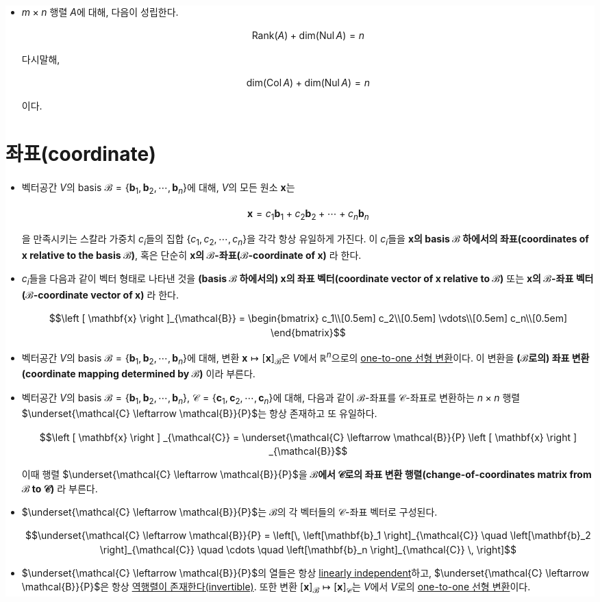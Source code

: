 - $m \times n$ 행렬 $A$에 대해, 다음이 성립한다.

  $$\textrm{Rank}(A) + \textrm{dim}(\textrm{Nul}\,A) = n$$

  다시말해,

  $$\textrm{dim}(\textrm{Col}\,A) + \textrm{dim}(\textrm{Nul}\,A) = n$$

  이다.

# 좌표(coordinate)

- 벡터공간 $V$의 basis $\mathcal{B} = \{ \mathbf{b}_1,\,\mathbf{b}_2,\,\cdots,\,\mathbf{b}_n\}$에 대해, $V$의 모든 원소 $\mathbf{x}$는

  $$\mathbf{x} = c_1 \mathbf{b}_1 + c_2 \mathbf{b}_2 + \cdots + c_n \mathbf{b}_n$$

  을 만족시키는 스칼라 가중치 $c_i$들의 집합 $\{c_1,\,c_2,\,\cdots,\,c_n\}$을 각각 항상 유일하게 가진다. 이 $c_i$들을 **$\mathbf{x}$의 basis $\mathcal{B}$ 하에서의 좌표(coordinates of $\mathbf{x}$ relative to the basis $\mathcal{B}$)**, 혹은 단순히 **$\mathbf{x}$의 $\mathcal{B}$-좌표($\mathcal{B}$-coordinate of $\mathbf{x}$)** 라 한다.

- $c_i$들을 다음과 같이 벡터 형태로 나타낸 것을 **(basis $\mathcal{B}$ 하에서의) $\mathbf{x}$의 좌표 벡터(coordinate vector of $\mathbf{x}$ relative to $\mathcal{B}$)** 또는 **$\mathbf{x}$의 $\mathcal{B}$-좌표 벡터($\mathcal{B}$-coordinate vector of $\mathbf{x}$)** 라 한다.

  $$\left [ \mathbf{x} \right ]_{\mathcal{B}} = \begin{bmatrix}
  c_1\\[0.5em]
  c_2\\[0.5em]
  \vdots\\[0.5em]
  c_n\\[0.5em]
  \end{bmatrix}$$

- 벡터공간 $V$의 basis $\mathcal{B} = \{ \mathbf{b}_1,\,\mathbf{b}_2,\,\cdots,\,\mathbf{b}_n\}$에 대해, 변환 $\mathbf{x} \mapsto \left [ \mathbf{x} \right ]_{\mathcal{B}}$은 $V$에서 $\mathbb{R}^n$으로의 [one-to-one 선형 변환](/math/linear-algebra/05-linear-transformation)이다. 이 변환을 **($\mathcal{B}$로의) 좌표 변환(coordinate mapping determined by $\mathcal{B}$)** 이라 부른다.

- 벡터공간 $V$의 basis $\mathcal{B} = \{ \mathbf{b}_1,\,\mathbf{b}_2,\,\cdots,\,\mathbf{b}_n\}$, $\mathcal{C} = \{ \mathbf{c}_1,\,\mathbf{c}_2,\,\cdots,\,\mathbf{c}_n\}$에 대해, 다음과 같이 $\mathcal{B}$-좌표를 $\mathcal{C}$-좌표로 변환하는 $n \times n$ 행렬 $\underset{\mathcal{C} \leftarrow \mathcal{B}}{P}$는 항상 존재하고 또 유일하다.

  $$\left [ \mathbf{x} \right ] _{\mathcal{C}} = \underset{\mathcal{C} \leftarrow \mathcal{B}}{P} \left [ \mathbf{x} \right ] _{\mathcal{B}}$$

  이때 행렬 $\underset{\mathcal{C} \leftarrow \mathcal{B}}{P}$을 **$\mathcal{B}$에서 $\mathcal{C}$로의 좌표 변환 행렬(change-of-coordinates matrix from $\mathcal{B}$ to $\mathcal{C}$)** 라 부른다.

- $\underset{\mathcal{C} \leftarrow \mathcal{B}}{P}$는 $\mathcal{B}$의 각 벡터들의 $\mathcal{C}$-좌표 벡터로 구성된다.

  $$\underset{\mathcal{C} \leftarrow \mathcal{B}}{P} = \left[\, \left[\mathbf{b}_1 \right]_{\mathcal{C}} \quad \left[\mathbf{b}_2 \right]_{\mathcal{C}} \quad \cdots \quad \left[\mathbf{b}_n \right]_{\mathcal{C}} \, \right]$$

- $\underset{\mathcal{C} \leftarrow \mathcal{B}}{P}$의 열들은 항상 [linearly independent](/math/linear-algebra/04-linear-combination)하고, $\underset{\mathcal{C} \leftarrow \mathcal{B}}{P}$은 항상 [역행렬이 존재한다(invertible)](/math/linear-algebra/06-inverse). 또한 변환 $\left [ \mathbf{x} \right ] _{\mathcal{B}} \mapsto \left [ \mathbf{x} \right ] _{\mathcal{C}}$는 $V$에서 $V$로의 [one-to-one 선형 변환](/math/linear-algebra/05-linear-transformation)이다.
